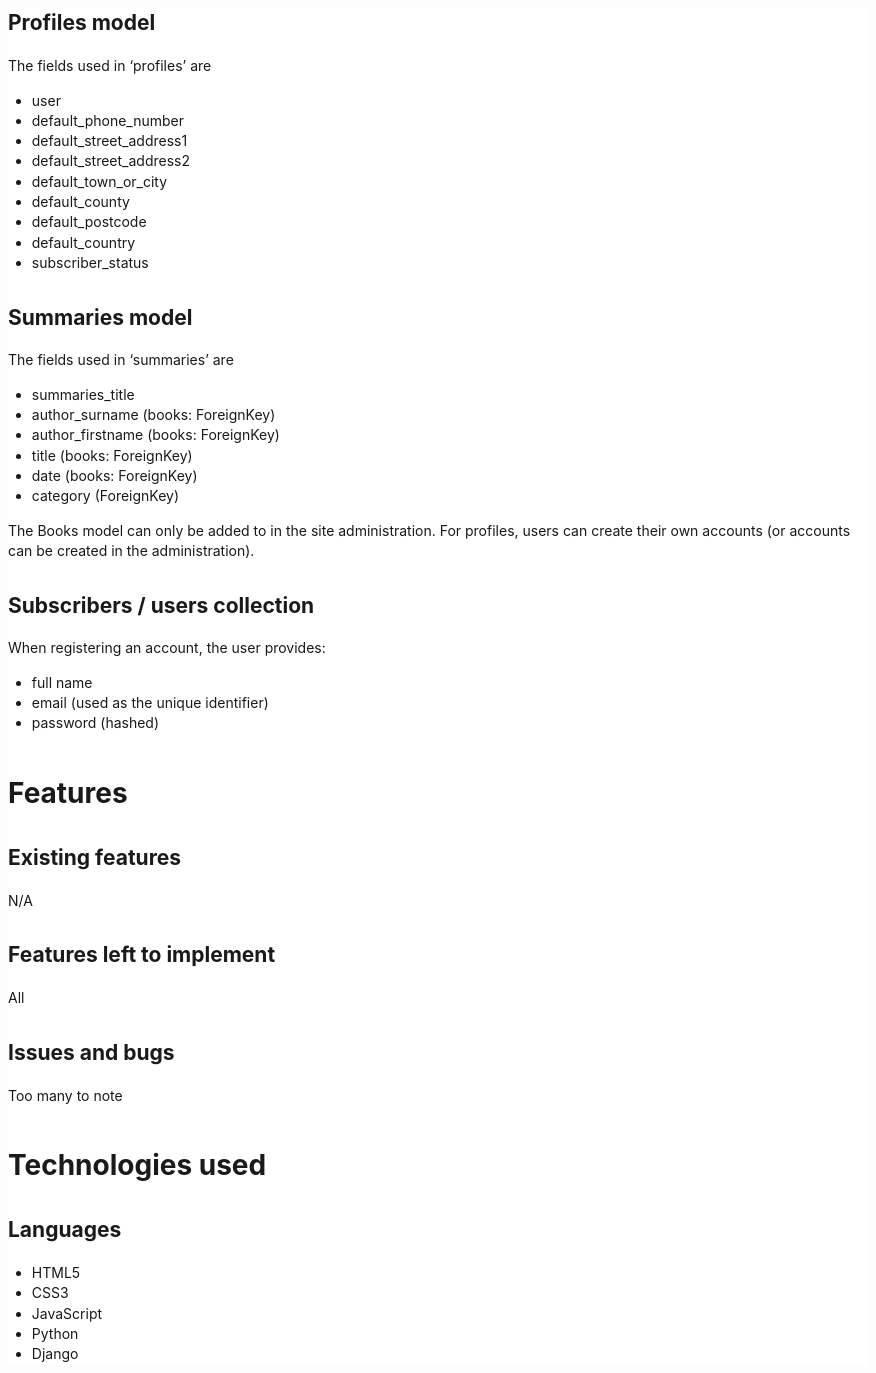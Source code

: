 ## Profiles model
The fields used in ‘profiles’ are
* user
* default_phone_number
* default_street_address1
* default_street_address2
* default_town_or_city
* default_county
* default_postcode
* default_country
* subscriber_status

## Summaries model
The fields used in ‘summaries’ are
* summaries_title
* author_surname (books: ForeignKey)
* author_firstname (books: ForeignKey)
* title (books: ForeignKey)
* date (books: ForeignKey)
* category (ForeignKey)

The Books model can only be added to in the site administration. For profiles, users can create their own accounts (or accounts can be created in the administration).

## Subscribers / users collection
When registering an account, the user provides:
* full name
* email (used as the unique identifier)
* password (hashed)

# Features

## Existing features
N/A

## Features left to implement
All

## Issues and bugs
Too many to note

# Technologies used
## Languages
* HTML5
* CSS3
* JavaScript
* Python
* Django
